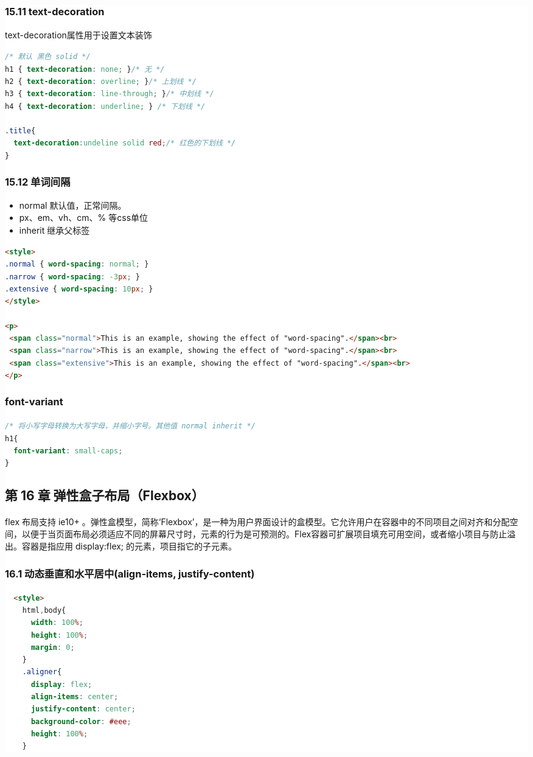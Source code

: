### 15.11 text-decoration

text-decoration属性用于设置文本装饰

```css
/* 默认 黑色 solid */
h1 { text-decoration: none; }/* 无 */
h2 { text-decoration: overline; }/* 上划线 */
h3 { text-decoration: line-through; }/* 中划线 */
h4 { text-decoration: underline; } /* 下划线 */

.title{
  text-decoration:undeline solid red;/* 红色的下划线 */
}
```

### 15.12 单词间隔

- normal 默认值，正常间隔。
- px、em、vh、cm、% 等css单位
- inherit 继承父标签

```html
<style>
.normal { word-spacing: normal; }
.narrow { word-spacing: -3px; }
.extensive { word-spacing: 10px; }
</style>

<p>
 <span class="normal">This is an example, showing the effect of "word-spacing".</span><br>
 <span class="narrow">This is an example, showing the effect of "word-spacing".</span><br>
 <span class="extensive">This is an example, showing the effect of "word-spacing".</span><br>
</p>
```

### font-variant

```css
/* 将小写字母转换为大写字母，并缩小字号。其他值 normal inherit */
h1{
  font-variant: small-caps; 
}
```

## 第 16 章 弹性盒子布局（Flexbox）

flex 布局支持 ie10+ 。弹性盒模型，简称‘Flexbox’，是一种为用户界面设计的盒模型。它允许用户在容器中的不同项目之间对齐和分配空间，以便于当页面布局必须适应不同的屏幕尺寸时，元素的行为是可预测的。Flex容器可扩展项目填充可用空间，或者缩小项目与防止溢出。容器是指应用 display:flex; 的元素，项目指它的子元素。

### 16.1 动态垂直和水平居中(align-items, justify-content)

```html
  <style>
    html,body{
      width: 100%;
      height: 100%;
      margin: 0;
    }
    .aligner{
      display: flex;
      align-items: center;
      justify-content: center;
      background-color: #eee;
      height: 100%;
    }
```